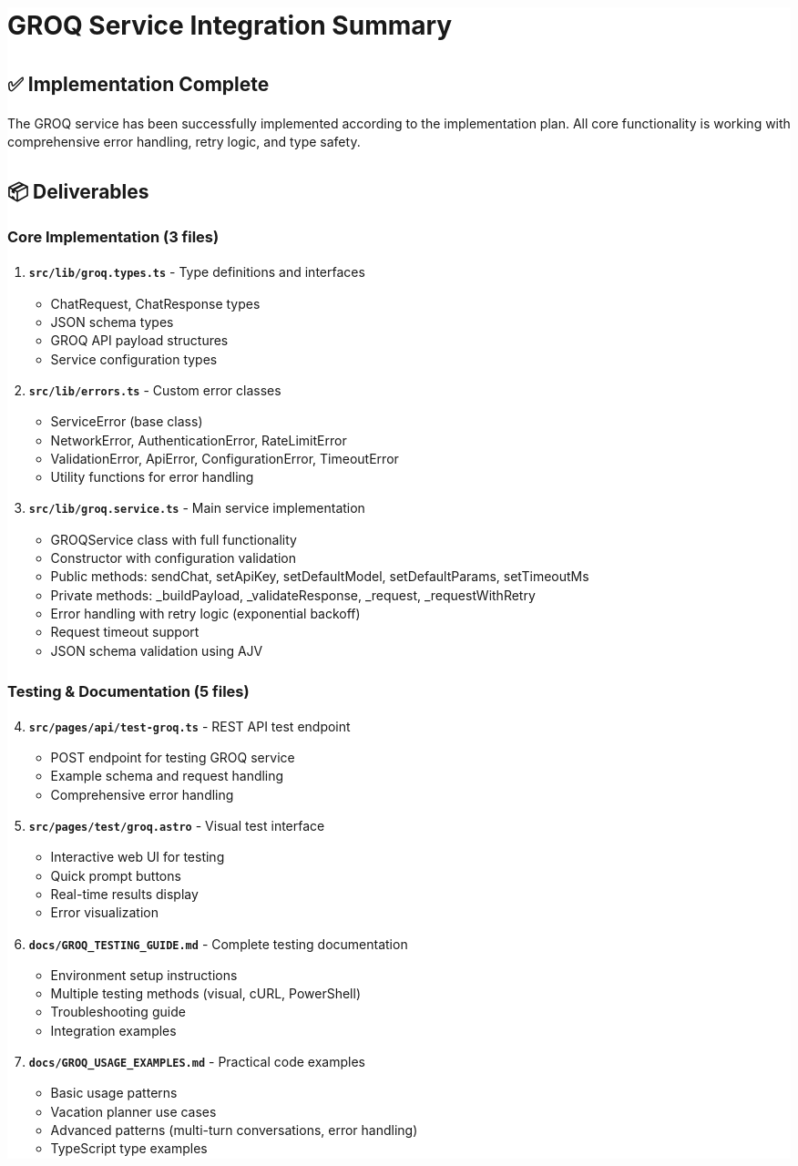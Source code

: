 # GROQ Service Integration Summary

## ✅ Implementation Complete

The GROQ service has been successfully implemented according to the implementation plan. All core functionality is working with comprehensive error handling, retry logic, and type safety.

## 📦 Deliverables

### Core Implementation (3 files)
1. **`src/lib/groq.types.ts`** - Type definitions and interfaces
   - ChatRequest, ChatResponse types
   - JSON schema types
   - GROQ API payload structures
   - Service configuration types

2. **`src/lib/errors.ts`** - Custom error classes
   - ServiceError (base class)
   - NetworkError, AuthenticationError, RateLimitError
   - ValidationError, ApiError, ConfigurationError, TimeoutError
   - Utility functions for error handling

3. **`src/lib/groq.service.ts`** - Main service implementation
   - GROQService class with full functionality
   - Constructor with configuration validation
   - Public methods: sendChat, setApiKey, setDefaultModel, setDefaultParams, setTimeoutMs
   - Private methods: _buildPayload, _validateResponse, _request, _requestWithRetry
   - Error handling with retry logic (exponential backoff)
   - Request timeout support
   - JSON schema validation using AJV

### Testing & Documentation (5 files)
4. **`src/pages/api/test-groq.ts`** - REST API test endpoint
   - POST endpoint for testing GROQ service
   - Example schema and request handling
   - Comprehensive error handling

5. **`src/pages/test/groq.astro`** - Visual test interface
   - Interactive web UI for testing
   - Quick prompt buttons
   - Real-time results display
   - Error visualization

6. **`docs/GROQ_TESTING_GUIDE.md`** - Complete testing documentation
   - Environment setup instructions
   - Multiple testing methods (visual, cURL, PowerShell)
   - Troubleshooting guide
   - Integration examples

7. **`docs/GROQ_USAGE_EXAMPLES.md`** - Practical code examples
   - Basic usage patterns
   - Vacation planner use cases
   - Advanced patterns (multi-turn conversations, error handling)
   - TypeScript type examples
